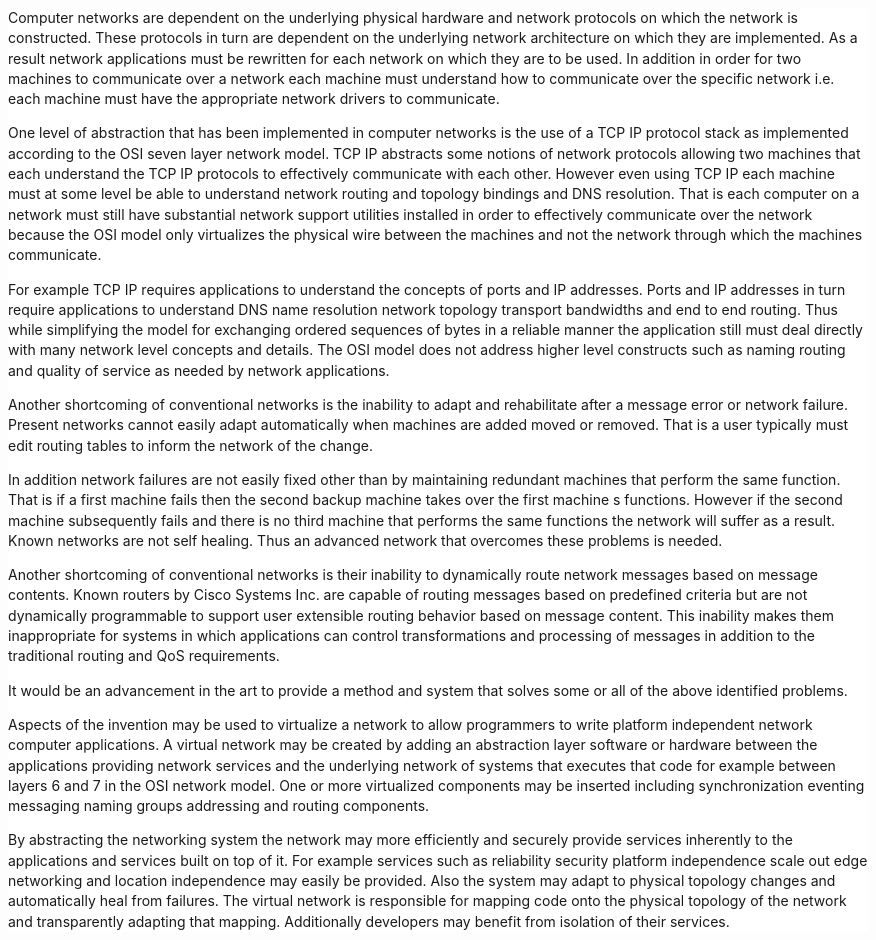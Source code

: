 Computer networks are dependent on the underlying physical hardware and network protocols on which the network is constructed. These protocols in turn are dependent on the underlying network architecture on which they are implemented. As a result network applications must be rewritten for each network on which they are to be used. In addition in order for two machines to communicate over a network each machine must understand how to communicate over the specific network i.e. each machine must have the appropriate network drivers to communicate.

One level of abstraction that has been implemented in computer networks is the use of a TCP IP protocol stack as implemented according to the OSI seven layer network model. TCP IP abstracts some notions of network protocols allowing two machines that each understand the TCP IP protocols to effectively communicate with each other. However even using TCP IP each machine must at some level be able to understand network routing and topology bindings and DNS resolution. That is each computer on a network must still have substantial network support utilities installed in order to effectively communicate over the network because the OSI model only virtualizes the physical wire between the machines and not the network through which the machines communicate.

For example TCP IP requires applications to understand the concepts of ports and IP addresses. Ports and IP addresses in turn require applications to understand DNS name resolution network topology transport bandwidths and end to end routing. Thus while simplifying the model for exchanging ordered sequences of bytes in a reliable manner the application still must deal directly with many network level concepts and details. The OSI model does not address higher level constructs such as naming routing and quality of service as needed by network applications.

Another shortcoming of conventional networks is the inability to adapt and rehabilitate after a message error or network failure. Present networks cannot easily adapt automatically when machines are added moved or removed. That is a user typically must edit routing tables to inform the network of the change.

In addition network failures are not easily fixed other than by maintaining redundant machines that perform the same function. That is if a first machine fails then the second backup machine takes over the first machine s functions. However if the second machine subsequently fails and there is no third machine that performs the same functions the network will suffer as a result. Known networks are not self healing. Thus an advanced network that overcomes these problems is needed.

Another shortcoming of conventional networks is their inability to dynamically route network messages based on message contents. Known routers by Cisco Systems Inc. are capable of routing messages based on predefined criteria but are not dynamically programmable to support user extensible routing behavior based on message content. This inability makes them inappropriate for systems in which applications can control transformations and processing of messages in addition to the traditional routing and QoS requirements.

It would be an advancement in the art to provide a method and system that solves some or all of the above identified problems.

Aspects of the invention may be used to virtualize a network to allow programmers to write platform independent network computer applications. A virtual network may be created by adding an abstraction layer software or hardware between the applications providing network services and the underlying network of systems that executes that code for example between layers 6 and 7 in the OSI network model. One or more virtualized components may be inserted including synchronization eventing messaging naming groups addressing and routing components.

By abstracting the networking system the network may more efficiently and securely provide services inherently to the applications and services built on top of it. For example services such as reliability security platform independence scale out edge networking and location independence may easily be provided. Also the system may adapt to physical topology changes and automatically heal from failures. The virtual network is responsible for mapping code onto the physical topology of the network and transparently adapting that mapping. Additionally developers may benefit from isolation of their services.
